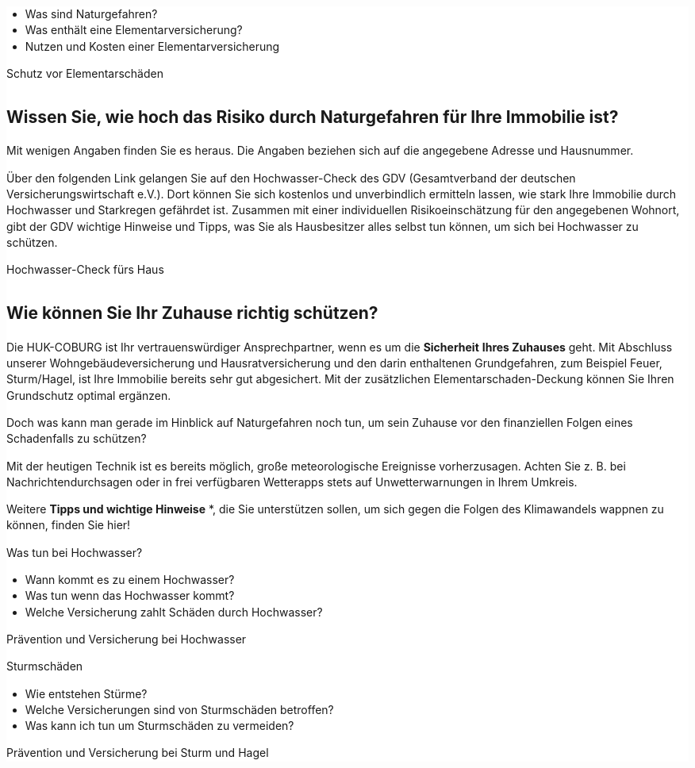   * Was sind Naturgefahren?
  * Was enthält eine Elementarversicherung?
  * Nutzen und Kosten einer Elementarversicherung

Schutz vor Elementarschäden

## Wissen Sie, wie hoch das Risiko durch Naturgefahren für Ihre Immobilie ist?

Mit wenigen Angaben finden Sie es heraus. Die Angaben beziehen sich auf die
angegebene Adresse und Hausnummer.

Über den folgenden Link gelangen Sie auf den Hochwasser-Check des GDV
(Gesamtverband der deutschen Versicherungswirtschaft e.V.). Dort können Sie
sich kostenlos und unverbindlich ermitteln lassen, wie stark Ihre Immobilie
durch Hochwasser und Starkregen gefährdet ist. Zusammen mit einer
individuellen Risikoeinschätzung für den angegebenen Wohnort, gibt der GDV
wichtige Hinweise und Tipps, was Sie als Hausbesitzer alles selbst tun können,
um sich bei Hochwasser zu schützen.

Hochwasser-Check fürs Haus

## Wie können Sie Ihr Zuhause richtig schützen?

Die HUK-COBURG ist Ihr vertrauenswürdiger Ansprechpartner, wenn es um die
**Sicherheit** **Ihres Zuhauses** geht. Mit Abschluss unserer
Wohngebäudeversicherung und Hausratversicherung und den darin enthaltenen
Grundgefahren, zum Beispiel Feuer, Sturm/Hagel, ist Ihre Immobilie bereits
sehr gut abgesichert. Mit der zusätzlichen Elementarschaden-Deckung können Sie
Ihren Grundschutz optimal ergänzen.

Doch was kann man gerade im Hinblick auf Naturgefahren noch tun, um sein
Zuhause vor den finanziellen Folgen eines Schadenfalls zu schützen?

Mit der heutigen Technik ist es bereits möglich, große meteorologische
Ereignisse vorherzusagen. Achten Sie z. B. bei Nachrichtendurchsagen oder in
frei verfügbaren Wetterapps stets auf Unwetterwarnungen in Ihrem Umkreis.

Weitere **Tipps und wichtige Hinweise** *, die Sie unterstützen sollen, um
sich gegen die Folgen des Klimawandels wappnen zu können, finden Sie hier!

Was tun bei Hochwasser?

  * Wann kommt es zu einem Hochwasser?
  * Was tun wenn das Hochwasser kommt?
  * Welche Versicherung zahlt Schäden durch Hochwasser?

Prävention und Versicherung bei Hochwasser

Sturmschäden

  * Wie entstehen Stürme?
  * Welche Versicherungen sind von Sturmschäden betroffen?
  * Was kann ich tun um Sturmschäden zu vermeiden?

Prävention und Versicherung bei Sturm und Hagel
